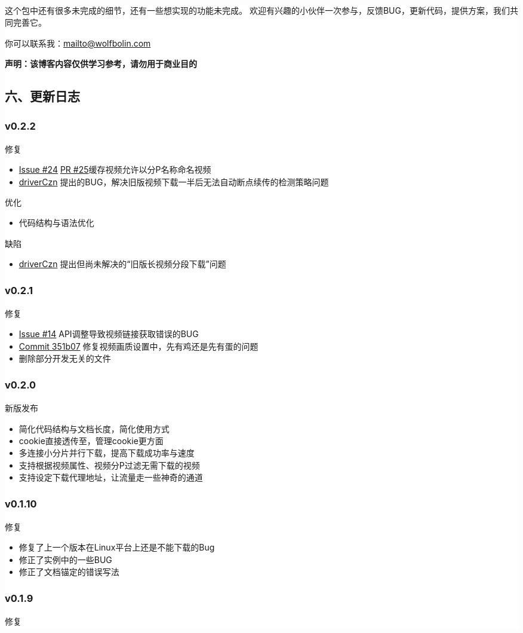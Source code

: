 这个包中还有很多未完成的细节，还有一些想实现的功能未完成。
欢迎有兴趣的小伙伴一次参与，反馈BUG，更新代码，提供方案，我们共同完善它。

你可以联系我：mailto@wolfbolin.com

**声明：该博客内容仅供学习参考，请勿用于商业目的**



## 六、更新日志<span id="update"/>

### v0.2.2

修复

* [Issue #24](https://github.com/wolfbolin/BiliUtil/issues/24) [PR #25](https://github.com/wolfbolin/BiliUtil/pull/25)缓存视频允许以分P名称命名视频
* [driverCzn](https://github.com/driverCzn) 提出的BUG，解决旧版视频下载一半后无法自动断点续传的检测策略问题

优化

* 代码结构与语法优化

缺陷

* [driverCzn](https://github.com/driverCzn) 提出但尚未解决的“旧版长视频分段下载”问题

### v0.2.1

修复

* [Issue #14](https://github.com/wolfbolin/BiliUtil/issues/14) API调整导致视频链接获取错误的BUG
* [Commit 351b07](https://github.com/wolfbolin/BiliUtil/commit/351b072100998e0b845da336a10b854710e10847) 修复视频画质设置中，先有鸡还是先有蛋的问题
* 删除部分开发无关的文件

### v0.2.0

新版发布

- 简化代码结构与文档长度，简化使用方式
- cookie直接透传至，管理cookie更方面
- 多连接小分片并行下载，提高下载成功率与速度
- 支持根据视频属性、视频分P过滤无需下载的视频
- 支持设定下载代理地址，让流量走一些神奇的通道

### v0.1.10

修复

- 修复了上一个版本在Linux平台上还是不能下载的Bug
- 修正了实例中的一些BUG
- 修正了文档锚定的错误写法

### v0.1.9

修复
